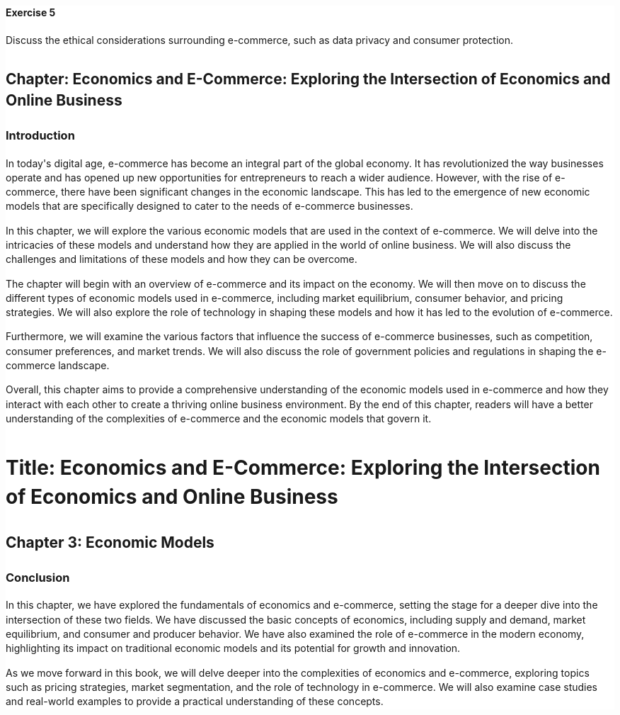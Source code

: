 #### Exercise 5
Discuss the ethical considerations surrounding e-commerce, such as data privacy and consumer protection.


## Chapter: Economics and E-Commerce: Exploring the Intersection of Economics and Online Business

### Introduction

In today's digital age, e-commerce has become an integral part of the global economy. It has revolutionized the way businesses operate and has opened up new opportunities for entrepreneurs to reach a wider audience. However, with the rise of e-commerce, there have been significant changes in the economic landscape. This has led to the emergence of new economic models that are specifically designed to cater to the needs of e-commerce businesses.

In this chapter, we will explore the various economic models that are used in the context of e-commerce. We will delve into the intricacies of these models and understand how they are applied in the world of online business. We will also discuss the challenges and limitations of these models and how they can be overcome.

The chapter will begin with an overview of e-commerce and its impact on the economy. We will then move on to discuss the different types of economic models used in e-commerce, including market equilibrium, consumer behavior, and pricing strategies. We will also explore the role of technology in shaping these models and how it has led to the evolution of e-commerce.

Furthermore, we will examine the various factors that influence the success of e-commerce businesses, such as competition, consumer preferences, and market trends. We will also discuss the role of government policies and regulations in shaping the e-commerce landscape.

Overall, this chapter aims to provide a comprehensive understanding of the economic models used in e-commerce and how they interact with each other to create a thriving online business environment. By the end of this chapter, readers will have a better understanding of the complexities of e-commerce and the economic models that govern it. 


# Title: Economics and E-Commerce: Exploring the Intersection of Economics and Online Business

## Chapter 3: Economic Models




### Conclusion

In this chapter, we have explored the fundamentals of economics and e-commerce, setting the stage for a deeper dive into the intersection of these two fields. We have discussed the basic concepts of economics, including supply and demand, market equilibrium, and consumer and producer behavior. We have also examined the role of e-commerce in the modern economy, highlighting its impact on traditional economic models and its potential for growth and innovation.

As we move forward in this book, we will delve deeper into the complexities of economics and e-commerce, exploring topics such as pricing strategies, market segmentation, and the role of technology in e-commerce. We will also examine case studies and real-world examples to provide a practical understanding of these concepts.
